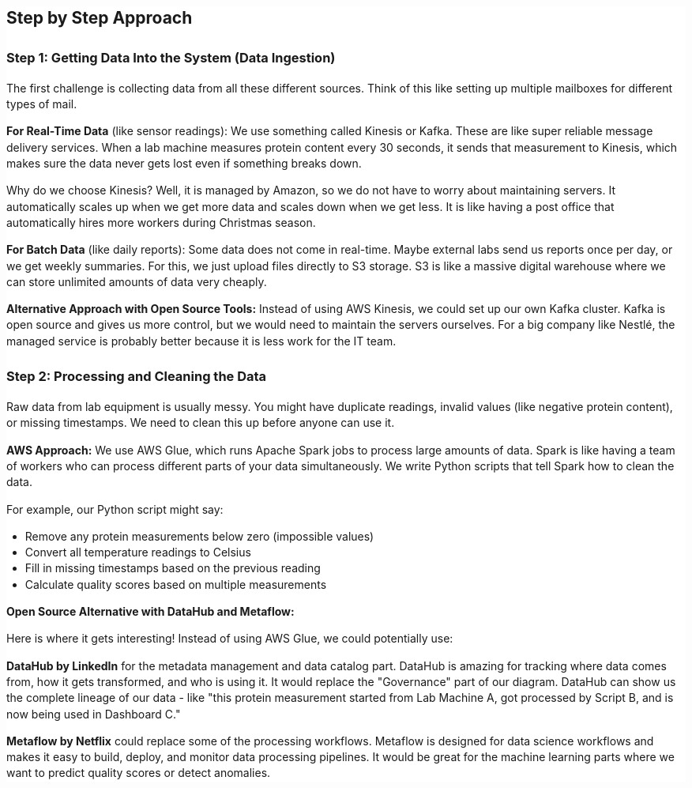 
## Step by Step Approach

### Step 1: Getting Data Into the System (Data Ingestion)

The first challenge is collecting data from all these different sources. Think of this like setting up multiple mailboxes for different types of mail.

**For Real-Time Data** (like sensor readings):
We use something called Kinesis or Kafka. These are like super reliable message delivery services. When a lab machine measures protein content every 30 seconds, it sends that measurement to Kinesis, which makes sure the data never gets lost even if something breaks down.

Why do we choose Kinesis? Well, it is managed by Amazon, so we do not have to worry about maintaining servers. It automatically scales up when we get more data and scales down when we get less. It is like having a post office that automatically hires more workers during Christmas season.

**For Batch Data** (like daily reports):
Some data does not come in real-time. Maybe external labs send us reports once per day, or we get weekly summaries. For this, we just upload files directly to S3 storage. S3 is like a massive digital warehouse where we can store unlimited amounts of data very cheaply.

**Alternative Approach with Open Source Tools:**
Instead of using AWS Kinesis, we could set up our own Kafka cluster. Kafka is open source and gives us more control, but we would need to maintain the servers ourselves. For a big company like Nestlé, the managed service is probably better because it is less work for the IT team.

### Step 2: Processing and Cleaning the Data

Raw data from lab equipment is usually messy. You might have duplicate readings, invalid values (like negative protein content), or missing timestamps. We need to clean this up before anyone can use it.

**AWS Approach:**
We use AWS Glue, which runs Apache Spark jobs to process large amounts of data. Spark is like having a team of workers who can process different parts of your data simultaneously. We write Python scripts that tell Spark how to clean the data.

For example, our Python script might say:

- Remove any protein measurements below zero (impossible values)
- Convert all temperature readings to Celsius
- Fill in missing timestamps based on the previous reading
- Calculate quality scores based on multiple measurements

**Open Source Alternative with DataHub and Metaflow:**

Here is where it gets interesting! Instead of using AWS Glue, we could potentially use:

**DataHub by LinkedIn** for the metadata management and data catalog part. DataHub is amazing for tracking where data comes from, how it gets transformed, and who is using it. It would replace the "Governance" part of our diagram. DataHub can show us the complete lineage of our data - like "this protein measurement started from Lab Machine A, got processed by Script B, and is now being used in Dashboard C."

**Metaflow by Netflix** could replace some of the processing workflows. Metaflow is designed for data science workflows and makes it easy to build, deploy, and monitor data processing pipelines. It would be great for the machine learning parts where we want to predict quality scores or detect anomalies.
